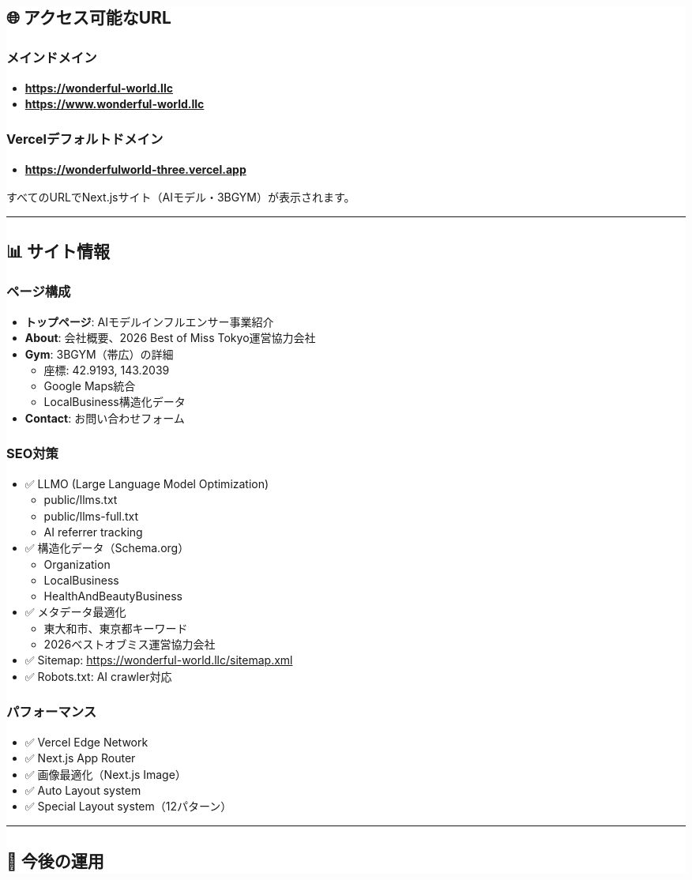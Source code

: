 ## 🌐 アクセス可能なURL

### メインドメイン
- **https://wonderful-world.llc**
- **https://www.wonderful-world.llc**

### Vercelデフォルトドメイン
- **https://wonderfulworld-three.vercel.app**

すべてのURLでNext.jsサイト（AIモデル・3BGYM）が表示されます。

---

## 📊 サイト情報

### ページ構成
- **トップページ**: AIモデルインフルエンサー事業紹介
- **About**: 会社概要、2026 Best of Miss Tokyo運営協力会社
- **Gym**: 3BGYM（帯広）の詳細
  - 座標: 42.9193, 143.2039
  - Google Maps統合
  - LocalBusiness構造化データ
- **Contact**: お問い合わせフォーム

### SEO対策
- ✅ LLMO (Large Language Model Optimization)
  - public/llms.txt
  - public/llms-full.txt
  - AI referrer tracking
- ✅ 構造化データ（Schema.org）
  - Organization
  - LocalBusiness
  - HealthAndBeautyBusiness
- ✅ メタデータ最適化
  - 東大和市、東京都キーワード
  - 2026ベストオブミス運営協力会社
- ✅ Sitemap: https://wonderful-world.llc/sitemap.xml
- ✅ Robots.txt: AI crawler対応

### パフォーマンス
- ✅ Vercel Edge Network
- ✅ Next.js App Router
- ✅ 画像最適化（Next.js Image）
- ✅ Auto Layout system
- ✅ Special Layout system（12パターン）

---

## 🔄 今後の運用
